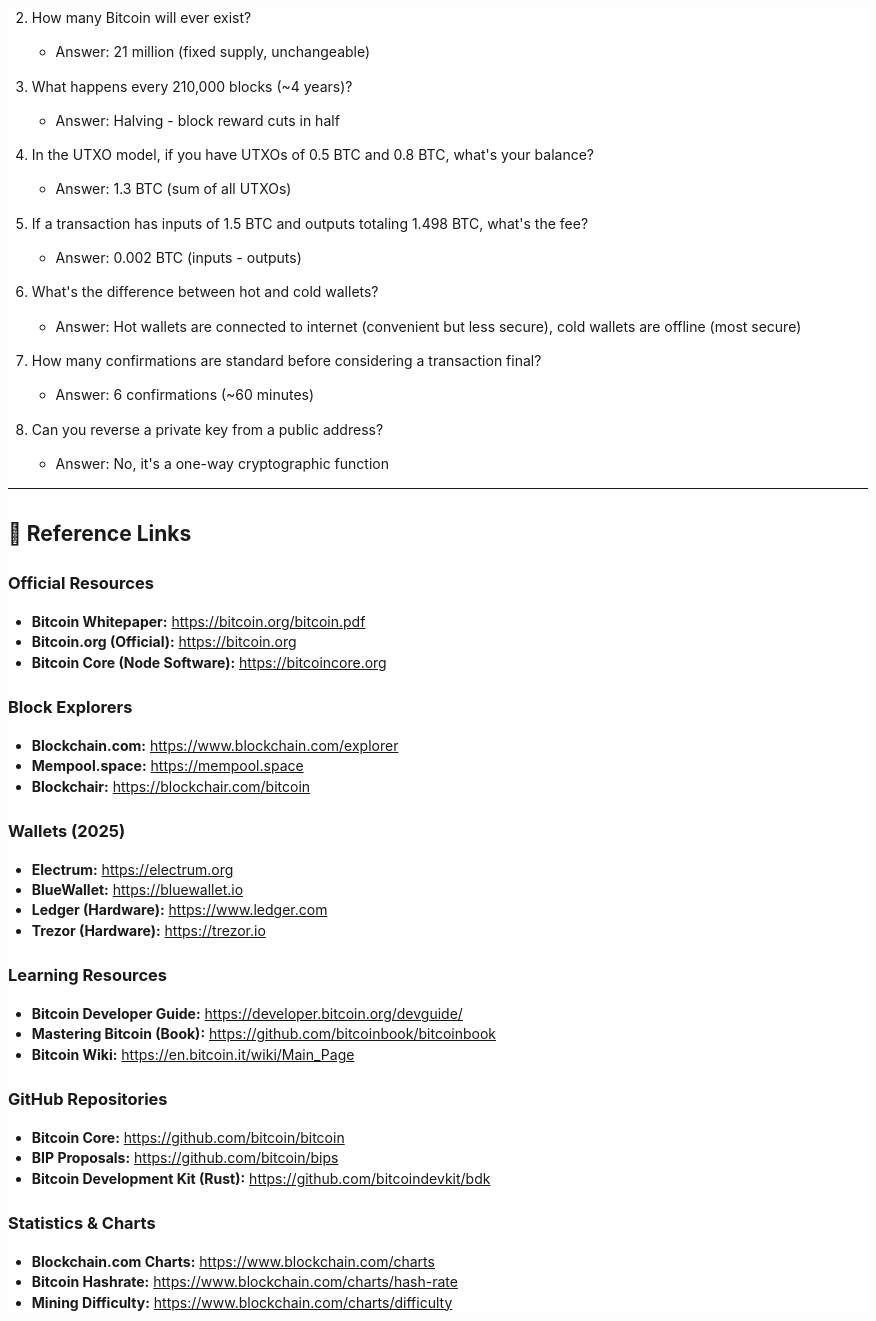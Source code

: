 2. How many Bitcoin will ever exist?
   - Answer: 21 million (fixed supply, unchangeable)

3. What happens every 210,000 blocks (~4 years)?
   - Answer: Halving - block reward cuts in half

4. In the UTXO model, if you have UTXOs of 0.5 BTC and 0.8 BTC, what's your balance?
   - Answer: 1.3 BTC (sum of all UTXOs)

5. If a transaction has inputs of 1.5 BTC and outputs totaling 1.498 BTC, what's the fee?
   - Answer: 0.002 BTC (inputs - outputs)

6. What's the difference between hot and cold wallets?
   - Answer: Hot wallets are connected to internet (convenient but less secure), cold wallets are offline (most secure)

7. How many confirmations are standard before considering a transaction final?
   - Answer: 6 confirmations (~60 minutes)

8. Can you reverse a private key from a public address?
   - Answer: No, it's a one-way cryptographic function

---

## 🔗 Reference Links

### Official Resources
- **Bitcoin Whitepaper:** https://bitcoin.org/bitcoin.pdf
- **Bitcoin.org (Official):** https://bitcoin.org
- **Bitcoin Core (Node Software):** https://bitcoincore.org

### Block Explorers
- **Blockchain.com:** https://www.blockchain.com/explorer
- **Mempool.space:** https://mempool.space
- **Blockchair:** https://blockchair.com/bitcoin

### Wallets (2025)
- **Electrum:** https://electrum.org
- **BlueWallet:** https://bluewallet.io
- **Ledger (Hardware):** https://www.ledger.com
- **Trezor (Hardware):** https://trezor.io

### Learning Resources
- **Bitcoin Developer Guide:** https://developer.bitcoin.org/devguide/
- **Mastering Bitcoin (Book):** https://github.com/bitcoinbook/bitcoinbook
- **Bitcoin Wiki:** https://en.bitcoin.it/wiki/Main_Page

### GitHub Repositories
- **Bitcoin Core:** https://github.com/bitcoin/bitcoin
- **BIP Proposals:** https://github.com/bitcoin/bips
- **Bitcoin Development Kit (Rust):** https://github.com/bitcoindevkit/bdk

### Statistics & Charts
- **Blockchain.com Charts:** https://www.blockchain.com/charts
- **Bitcoin Hashrate:** https://www.blockchain.com/charts/hash-rate
- **Mining Difficulty:** https://www.blockchain.com/charts/difficulty
